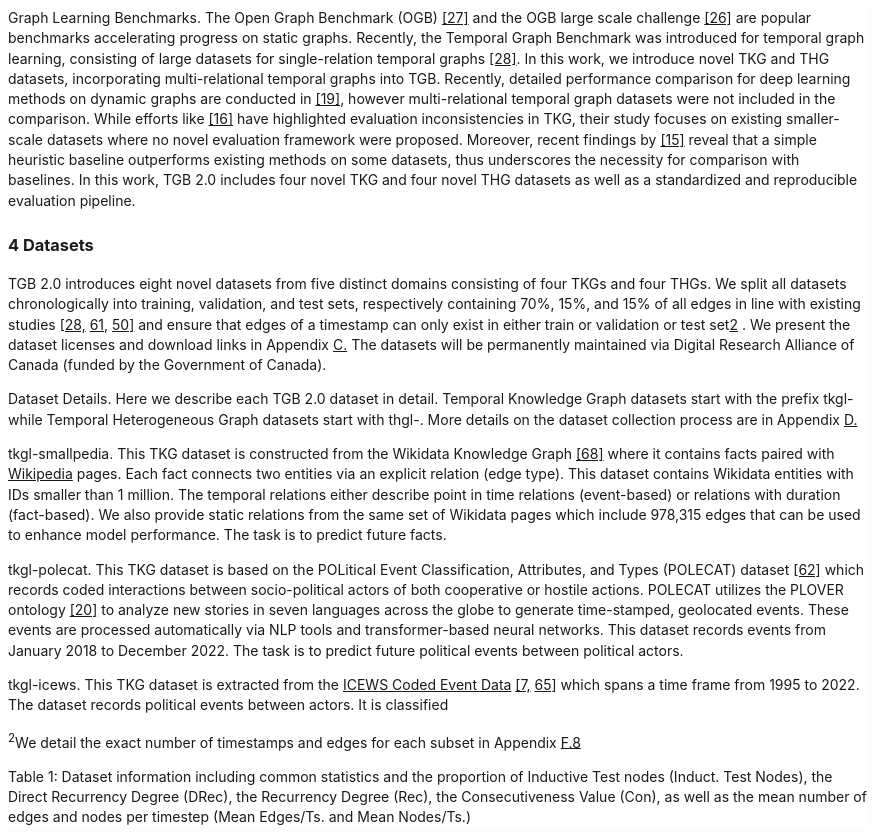 Graph Learning Benchmarks. The Open Graph Benchmark (OGB) [\[27\]](#page-10-2) and the OGB large scale challenge [\[26\]](#page-10-3) are popular benchmarks accelerating progress on static graphs. Recently, the Temporal Graph Benchmark was introduced for temporal graph learning, consisting of large datasets for single-relation temporal graphs [\[28\]](#page-10-1). In this work, we introduce novel TKG and THG datasets, incorporating multi-relational temporal graphs into TGB. Recently, detailed performance comparison for deep learning methods on dynamic graphs are conducted in [\[19\]](#page-10-13), however multi-relational temporal graph datasets were not included in the comparison. While efforts like [\[16\]](#page-9-1) have highlighted evaluation inconsistencies in TKG, their study focuses on existing smaller-scale datasets where no novel evaluation framework were proposed. Moreover, recent findings by [\[15\]](#page-9-9) reveal that a simple heuristic baseline outperforms existing methods on some datasets, thus underscores the necessity for comparison with baselines. In this work, TGB 2.0 includes four novel TKG and four novel THG datasets as well as a standardized and reproducible evaluation pipeline.

### <span id="page-3-1"></span>4 Datasets

TGB 2.0 introduces eight novel datasets from five distinct domains consisting of four TKGs and four THGs. We split all datasets chronologically into training, validation, and test sets, respectively containing 70%, 15%, and 15% of all edges in line with existing studies [\[28,](#page-10-1) [61,](#page-12-2) [50\]](#page-12-3) and ensure that edges of a timestamp can only exist in either train or validation or test set[2](#page-3-0) . We present the dataset licenses and download links in Appendix [C.](#page-14-1) The datasets will be permanently maintained via Digital Research Alliance of Canada (funded by the Government of Canada).

Dataset Details. Here we describe each TGB 2.0 dataset in detail. Temporal Knowledge Graph datasets start with the prefix tkgl- while Temporal Heterogeneous Graph datasets start with thgl-. More details on the dataset collection process are in Appendix [D.](#page-15-0)

tkgl-smallpedia. This TKG dataset is constructed from the Wikidata Knowledge Graph [\[68\]](#page-12-15) where it contains facts paired with [Wikipedia](https://en.wikipedia.org/wiki/Main_Page) pages. Each fact connects two entities via an explicit relation (edge type). This dataset contains Wikidata entities with IDs smaller than 1 million. The temporal relations either describe point in time relations (event-based) or relations with duration (fact-based). We also provide static relations from the same set of Wikidata pages which include 978,315 edges that can be used to enhance model performance. The task is to predict future facts.

tkgl-polecat. This TKG dataset is based on the POLitical Event Classification, Attributes, and Types (POLECAT) dataset [\[62\]](#page-12-16) which records coded interactions between socio-political actors of both cooperative or hostile actions. POLECAT utilizes the PLOVER ontology [\[20\]](#page-10-14) to analyze new stories in seven languages across the globe to generate time-stamped, geolocated events. These events are processed automatically via NLP tools and transformer-based neural networks. This dataset records events from January 2018 to December 2022. The task is to predict future political events between political actors.

tkgl-icews. This TKG dataset is extracted from the [ICEWS Coded Event Data](https://dataverse.harvard.edu/dataset.xhtml?persistentId=doi:10.7910/DVN/28075) [\[7,](#page-9-12) [65\]](#page-12-17) which spans a time frame from 1995 to 2022. The dataset records political events between actors. It is classified

<span id="page-3-0"></span><sup>2</sup>We detail the exact number of timestamps and edges for each subset in Appendix [F.8](#page-22-0)

<span id="page-4-0"></span>Table 1: Dataset information including common statistics and the proportion of Inductive Test nodes (Induct. Test Nodes), the Direct Recurrency Degree (DRec), the Recurrency Degree (Rec), the Consecutiveness Value (Con), as well as the mean number of edges and nodes per timestep (Mean Edges/Ts. and Mean Nodes/Ts.)
